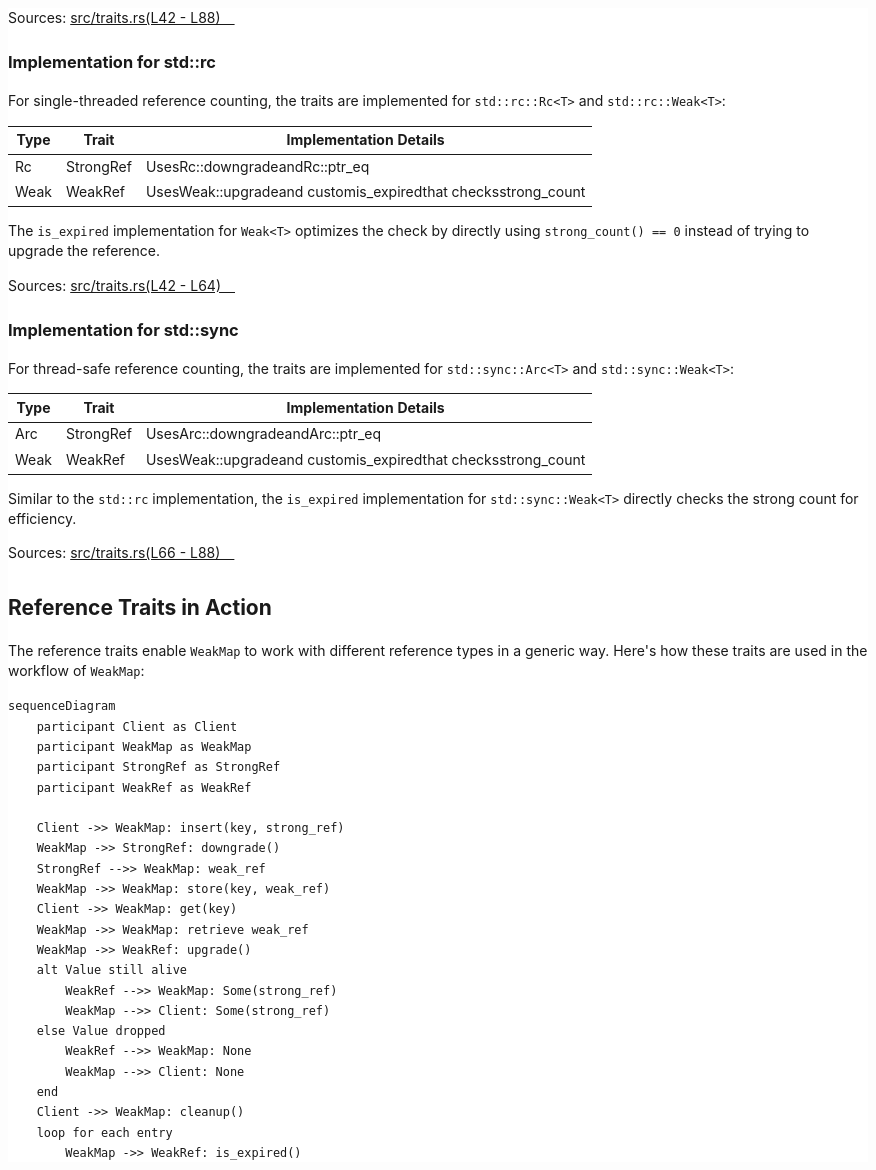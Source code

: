 Sources: [src/traits.rs(L42 - L88)&emsp;](https://github.com/Starry-OS/weak-map/blob/b19a081d/src/traits.rs#L42-L88)

### Implementation for std::rc

For single-threaded reference counting, the traits are implemented for `std::rc::Rc<T>` and `std::rc::Weak<T>`:

|Type|Trait|Implementation Details|
| --- | --- | --- |
|Rc<T>|StrongRef|UsesRc::downgradeandRc::ptr_eq|
|Weak<T>|WeakRef|UsesWeak::upgradeand customis_expiredthat checksstrong_count|

The `is_expired` implementation for `Weak<T>` optimizes the check by directly using `strong_count() == 0` instead of trying to upgrade the reference.

Sources: [src/traits.rs(L42 - L64)&emsp;](https://github.com/Starry-OS/weak-map/blob/b19a081d/src/traits.rs#L42-L64)

### Implementation for std::sync

For thread-safe reference counting, the traits are implemented for `std::sync::Arc<T>` and `std::sync::Weak<T>`:

|Type|Trait|Implementation Details|
| --- | --- | --- |
|Arc<T>|StrongRef|UsesArc::downgradeandArc::ptr_eq|
|Weak<T>|WeakRef|UsesWeak::upgradeand customis_expiredthat checksstrong_count|

Similar to the `std::rc` implementation, the `is_expired` implementation for `std::sync::Weak<T>` directly checks the strong count for efficiency.

Sources: [src/traits.rs(L66 - L88)&emsp;](https://github.com/Starry-OS/weak-map/blob/b19a081d/src/traits.rs#L66-L88)

## Reference Traits in Action

The reference traits enable `WeakMap` to work with different reference types in a generic way. Here's how these traits are used in the workflow of `WeakMap`:

```mermaid
sequenceDiagram
    participant Client as Client
    participant WeakMap as WeakMap
    participant StrongRef as StrongRef
    participant WeakRef as WeakRef

    Client ->> WeakMap: insert(key, strong_ref)
    WeakMap ->> StrongRef: downgrade()
    StrongRef -->> WeakMap: weak_ref
    WeakMap ->> WeakMap: store(key, weak_ref)
    Client ->> WeakMap: get(key)
    WeakMap ->> WeakMap: retrieve weak_ref
    WeakMap ->> WeakRef: upgrade()
    alt Value still alive
        WeakRef -->> WeakMap: Some(strong_ref)
        WeakMap -->> Client: Some(strong_ref)
    else Value dropped
        WeakRef -->> WeakMap: None
        WeakMap -->> Client: None
    end
    Client ->> WeakMap: cleanup()
    loop for each entry
        WeakMap ->> WeakRef: is_expired()
```